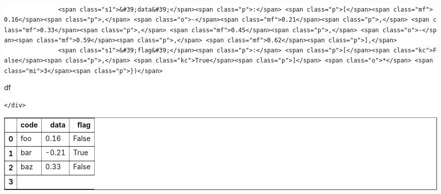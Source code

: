                    <span class="s1">&#39;data&#39;</span><span class="p">:</span> <span class="p">[</span><span class="mf">0.16</span><span class="p">,</span> <span class="o">-</span><span class="mf">0.21</span><span class="p">,</span> <span class="mf">0.33</span><span class="p">,</span> <span class="mf">0.45</span><span class="p">,</span> <span class="o">-</span><span class="mf">0.59</span><span class="p">,</span> <span class="mf">0.62</span><span class="p">],</span>
                   <span class="s1">&#39;flag&#39;</span><span class="p">:</span> <span class="p">[</span><span class="kc">False</span><span class="p">,</span> <span class="kc">True</span><span class="p">]</span> <span class="o">*</span> <span class="mi">3</span><span class="p">})</span>

<span class="n">df</span>
</pre></div>

    </div>
</div>
</div>

<div class="output_wrapper">
<div class="output">

<div class="output_area">


<div class="output_html rendered_html output_subarea output_execute_result">
<div>
<style scoped>
    .dataframe tbody tr th:only-of-type {
        vertical-align: middle;
    }

    .dataframe tbody tr th {
        vertical-align: top;
    }

    .dataframe thead th {
        text-align: right;
    }
</style>
<table border="1" class="dataframe">
  <thead>
    <tr style="text-align: right;">
      <th></th>
      <th>code</th>
      <th>data</th>
      <th>flag</th>
    </tr>
  </thead>
  <tbody>
    <tr>
      <th>0</th>
      <td>foo</td>
      <td>0.16</td>
      <td>False</td>
    </tr>
    <tr>
      <th>1</th>
      <td>bar</td>
      <td>-0.21</td>
      <td>True</td>
    </tr>
    <tr>
      <th>2</th>
      <td>baz</td>
      <td>0.33</td>
      <td>False</td>
    </tr>
    <tr>
      <th>3</th>